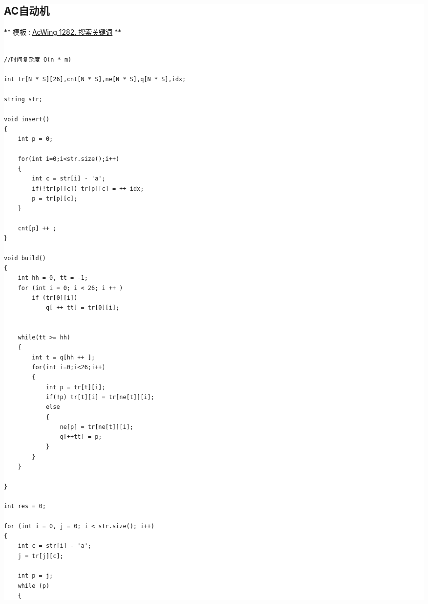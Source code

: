 ```
```

## AC自动机

** 模板 : [AcWing 1282. 搜索关键词](https://www.acwing.com/problem/content/1284/) **

```

//时间复杂度 O(n * m)

int tr[N * S][26],cnt[N * S],ne[N * S],q[N * S],idx;

string str;

void insert()
{
    int p = 0;
    
    for(int i=0;i<str.size();i++)
    {
        int c = str[i] - 'a';
        if(!tr[p][c]) tr[p][c] = ++ idx;
        p = tr[p][c];
    }
    
    cnt[p] ++ ;
}

void build()
{
    int hh = 0, tt = -1;
    for (int i = 0; i < 26; i ++ )
        if (tr[0][i])
            q[ ++ tt] = tr[0][i];

    
    while(tt >= hh)
    {
        int t = q[hh ++ ];
        for(int i=0;i<26;i++)
        {
            int p = tr[t][i];
            if(!p) tr[t][i] = tr[ne[t]][i];
            else
            {
                ne[p] = tr[ne[t]][i];
                q[++tt] = p;
            }
        }
    }
    
}

int res = 0;

for (int i = 0, j = 0; i < str.size(); i++)
{
    int c = str[i] - 'a';
    j = tr[j][c];

    int p = j;
    while (p)
    {
```